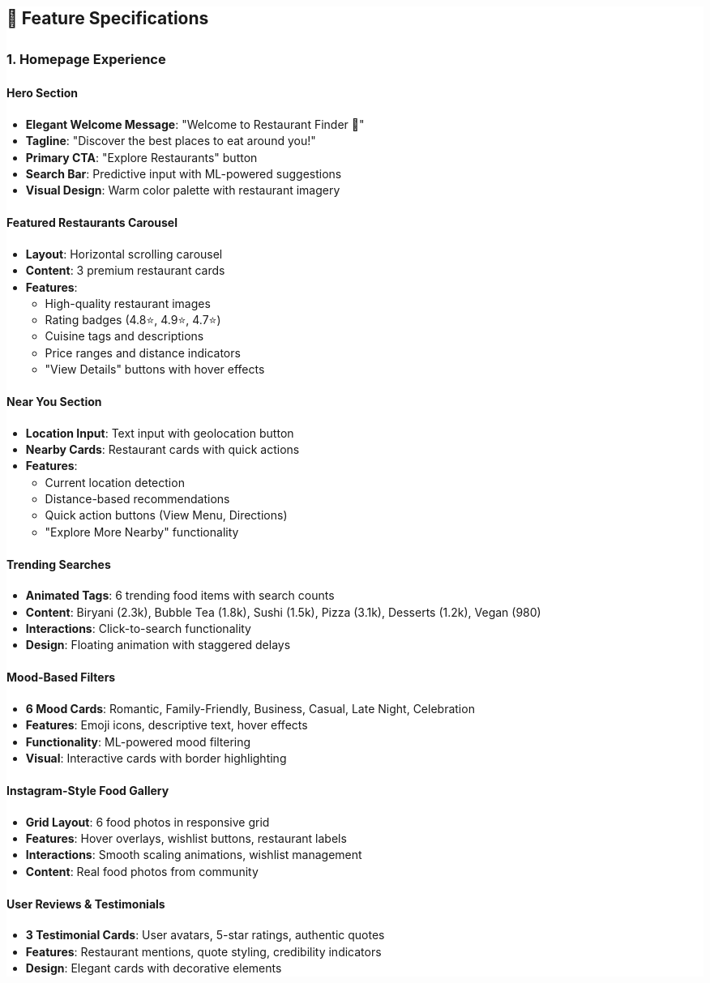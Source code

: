 
## 🔧 Feature Specifications

### 1. Homepage Experience

#### **Hero Section**
- **Elegant Welcome Message**: "Welcome to Restaurant Finder 🍴"
- **Tagline**: "Discover the best places to eat around you!"
- **Primary CTA**: "Explore Restaurants" button
- **Search Bar**: Predictive input with ML-powered suggestions
- **Visual Design**: Warm color palette with restaurant imagery

#### **Featured Restaurants Carousel**
- **Layout**: Horizontal scrolling carousel
- **Content**: 3 premium restaurant cards
- **Features**: 
  - High-quality restaurant images
  - Rating badges (4.8⭐, 4.9⭐, 4.7⭐)
  - Cuisine tags and descriptions
  - Price ranges and distance indicators
  - "View Details" buttons with hover effects

#### **Near You Section**
- **Location Input**: Text input with geolocation button
- **Nearby Cards**: Restaurant cards with quick actions
- **Features**:
  - Current location detection
  - Distance-based recommendations
  - Quick action buttons (View Menu, Directions)
  - "Explore More Nearby" functionality

#### **Trending Searches**
- **Animated Tags**: 6 trending food items with search counts
- **Content**: Biryani (2.3k), Bubble Tea (1.8k), Sushi (1.5k), Pizza (3.1k), Desserts (1.2k), Vegan (980)
- **Interactions**: Click-to-search functionality
- **Design**: Floating animation with staggered delays

#### **Mood-Based Filters**
- **6 Mood Cards**: Romantic, Family-Friendly, Business, Casual, Late Night, Celebration
- **Features**: Emoji icons, descriptive text, hover effects
- **Functionality**: ML-powered mood filtering
- **Visual**: Interactive cards with border highlighting

#### **Instagram-Style Food Gallery**
- **Grid Layout**: 6 food photos in responsive grid
- **Features**: Hover overlays, wishlist buttons, restaurant labels
- **Interactions**: Smooth scaling animations, wishlist management
- **Content**: Real food photos from community

#### **User Reviews & Testimonials**
- **3 Testimonial Cards**: User avatars, 5-star ratings, authentic quotes
- **Features**: Restaurant mentions, quote styling, credibility indicators
- **Design**: Elegant cards with decorative elements
